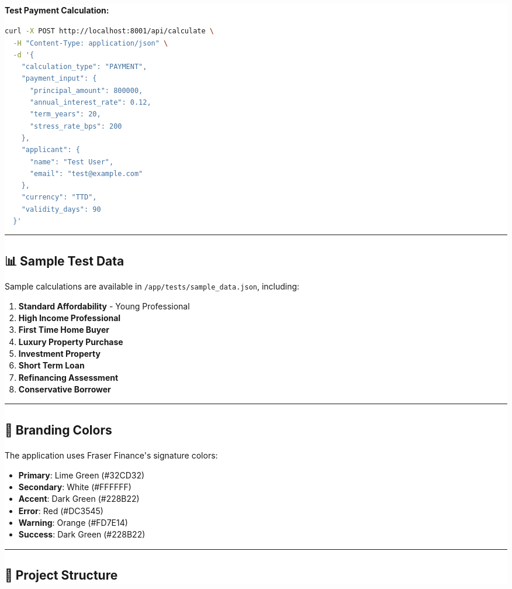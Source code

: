 **Test Payment Calculation:**
```bash
curl -X POST http://localhost:8001/api/calculate \
  -H "Content-Type: application/json" \
  -d '{
    "calculation_type": "PAYMENT",
    "payment_input": {
      "principal_amount": 800000,
      "annual_interest_rate": 0.12,
      "term_years": 20,
      "stress_rate_bps": 200
    },
    "applicant": {
      "name": "Test User",
      "email": "test@example.com"
    },
    "currency": "TTD",
    "validity_days": 90
  }'
```

---

## 📊 Sample Test Data

Sample calculations are available in `/app/tests/sample_data.json`, including:

1. **Standard Affordability** - Young Professional
2. **High Income Professional**
3. **First Time Home Buyer**
4. **Luxury Property Purchase**
5. **Investment Property**
6. **Short Term Loan**
7. **Refinancing Assessment**
8. **Conservative Borrower**

---

## 🎨 Branding Colors

The application uses Fraser Finance's signature colors:

- **Primary**: Lime Green (#32CD32)
- **Secondary**: White (#FFFFFF)
- **Accent**: Dark Green (#228B22)
- **Error**: Red (#DC3545)
- **Warning**: Orange (#FD7E14)
- **Success**: Dark Green (#228B22)

---

## 📁 Project Structure
